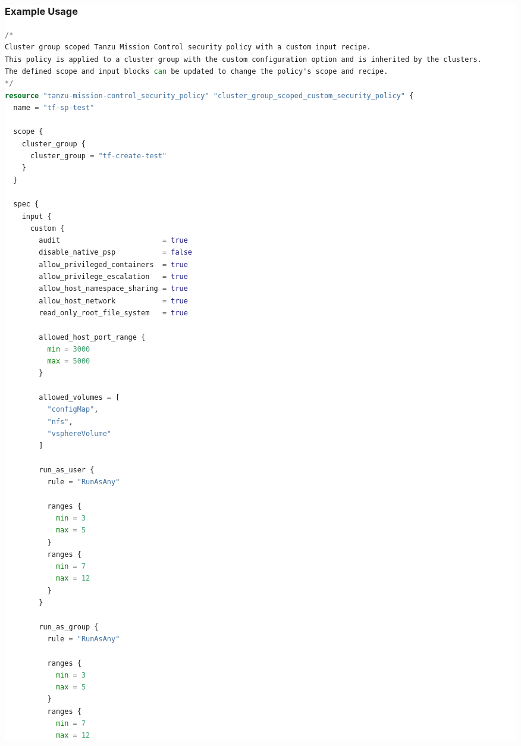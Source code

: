 ### Example Usage

```terraform
/*
Cluster group scoped Tanzu Mission Control security policy with a custom input recipe.
This policy is applied to a cluster group with the custom configuration option and is inherited by the clusters.
The defined scope and input blocks can be updated to change the policy's scope and recipe.
*/
resource "tanzu-mission-control_security_policy" "cluster_group_scoped_custom_security_policy" {
  name = "tf-sp-test"

  scope {
    cluster_group {
      cluster_group = "tf-create-test"
    }
  }

  spec {
    input {
      custom {
        audit                        = true
        disable_native_psp           = false
        allow_privileged_containers  = true
        allow_privilege_escalation   = true
        allow_host_namespace_sharing = true
        allow_host_network           = true
        read_only_root_file_system   = true

        allowed_host_port_range {
          min = 3000
          max = 5000
        }

        allowed_volumes = [
          "configMap",
          "nfs",
          "vsphereVolume"
        ]

        run_as_user {
          rule = "RunAsAny"

          ranges {
            min = 3
            max = 5
          }
          ranges {
            min = 7
            max = 12
          }
        }

        run_as_group {
          rule = "RunAsAny"

          ranges {
            min = 3
            max = 5
          }
          ranges {
            min = 7
            max = 12
```